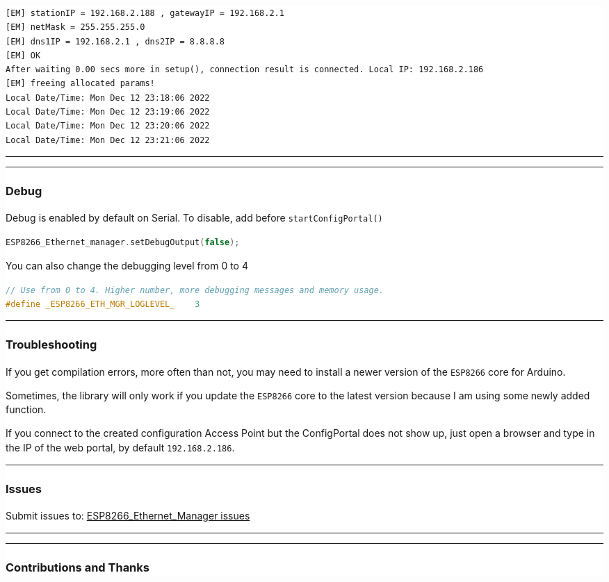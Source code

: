 ```
[EM] stationIP = 192.168.2.188 , gatewayIP = 192.168.2.1
[EM] netMask = 255.255.255.0
[EM] dns1IP = 192.168.2.1 , dns2IP = 8.8.8.8
[EM] OK
After waiting 0.00 secs more in setup(), connection result is connected. Local IP: 192.168.2.186
[EM] freeing allocated params!
Local Date/Time: Mon Dec 12 23:18:06 2022
Local Date/Time: Mon Dec 12 23:19:06 2022
Local Date/Time: Mon Dec 12 23:20:06 2022
Local Date/Time: Mon Dec 12 23:21:06 2022
```


---
---

### Debug

Debug is enabled by default on Serial. To disable, add before `startConfigPortal()`

```cpp
ESP8266_Ethernet_manager.setDebugOutput(false);
```

You can also change the debugging level from 0 to 4

```cpp
// Use from 0 to 4. Higher number, more debugging messages and memory usage.
#define _ESP8266_ETH_MGR_LOGLEVEL_    3
```
---

### Troubleshooting

If you get compilation errors, more often than not, you may need to install a newer version of the `ESP8266` core for Arduino.

Sometimes, the library will only work if you update the `ESP8266` core to the latest version because I am using some newly added function.

If you connect to the created configuration Access Point but the ConfigPortal does not show up, just open a browser and type in the IP of the web portal, by default `192.168.2.186`.

---

### Issues ###

Submit issues to: [ESP8266_Ethernet_Manager issues](https://github.com/khoih-prog/ESP8266_Ethernet_Manager/issues)

---
---


### Contributions and Thanks
